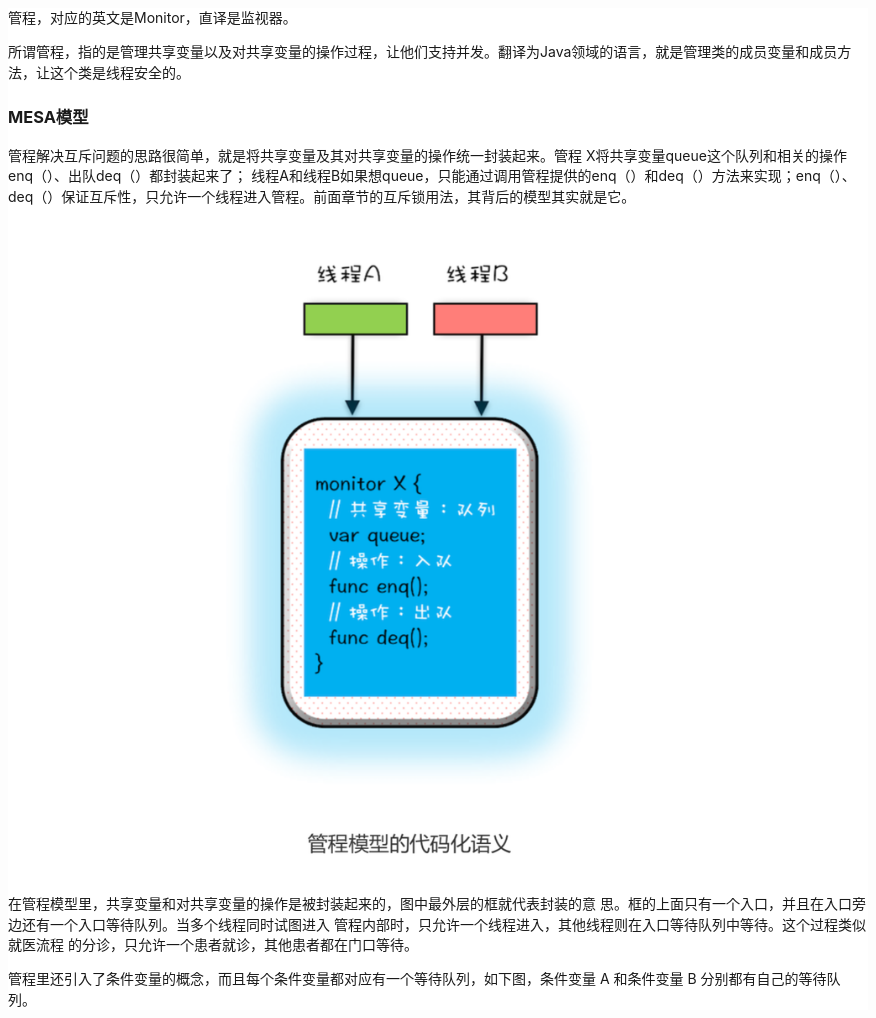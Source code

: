 管程，对应的英文是Monitor，直译是监视器。

所谓管程，指的是管理共享变量以及对共享变量的操作过程，让他们支持并发。翻译为Java领域的语言，就是管理类的成员变量和成员方法，让这个类是线程安全的。

### MESA模型

管程解决互斥问题的思路很简单，就是将共享变量及其对共享变量的操作统一封装起来。管程 X将共享变量queue这个队列和相关的操作 enq（）、出队deq（）都封装起来了；
线程A和线程B如果想queue，只能通过调用管程提供的enq（）和deq（）方法来实现；enq（）、deq（）保证互斥性，只允许一个线程进入管程。前面章节的互斥锁用法，其背后的模型其实就是它。

![geektime-java-conncurrent-monitor.png](/img/geektime-java-conncurrent-monitor.png)


在管程模型里，共享变量和对共享变量的操作是被封装起来的，图中最外层的框就代表封装的意
思。框的上面只有一个入口，并且在入口旁边还有一个入口等待队列。当多个线程同时试图进入
管程内部时，只允许一个线程进入，其他线程则在入口等待队列中等待。这个过程类似就医流程
的分诊，只允许一个患者就诊，其他患者都在门口等待。

管程里还引入了条件变量的概念，而且每个条件变量都对应有一个等待队列，如下图，条件变量 A 和条件变量 B 分别都有自己的等待队列。

